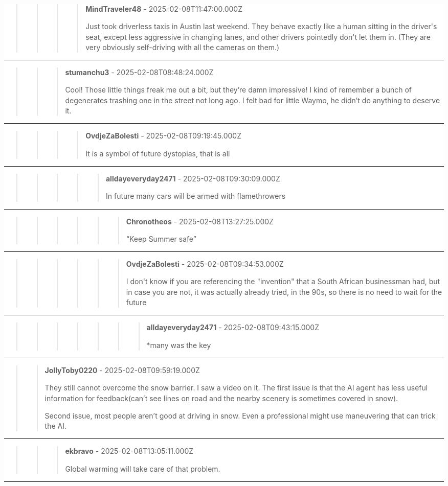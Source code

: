 >>>> **MindTraveler48** - 2025-02-08T11:47:00.000Z
>>>>
>>>> Just took driverless taxis in Austin last weekend. They behave exactly like a human sitting in the driver's seat, except less aggressive in changing lanes, and other drivers pointedly don't let them in. (They are very obviously self-driving with all the cameras on them.)

---
>>> **stumanchu3** - 2025-02-08T08:48:24.000Z
>>>
>>> Cool!  Those little things freak me out a bit, but they’re damn impressive!   I kind of remember a bunch of degenerates trashing one in the street not long ago.  I felt bad for little Waymo, he didn’t do anything to deserve it.

---
>>>> **OvdjeZaBolesti** - 2025-02-08T09:19:45.000Z
>>>>
>>>> It is a symbol of future dystopias, that is all

---
>>>>> **alldayeveryday2471** - 2025-02-08T09:30:09.000Z
>>>>>
>>>>> In future many cars will be armed with flamethrowers

---
>>>>>> **Chronotheos** - 2025-02-08T13:27:25.000Z
>>>>>>
>>>>>> “Keep Summer safe”

---
>>>>>> **OvdjeZaBolesti** - 2025-02-08T09:34:53.000Z
>>>>>>
>>>>>> I don't know if you are referencing the "invention" that a South African businessman had, but in case you are not, it was actually already tried, in the 90s, so there is no need to wait for the future

---
>>>>>>> **alldayeveryday2471** - 2025-02-08T09:43:15.000Z
>>>>>>>
>>>>>>> *many was the key

---
>> **JollyToby0220** - 2025-02-08T09:59:19.000Z
>>
>> They still cannot overcome the snow barrier. I saw a video on it. The first issue is that the AI agent has less useful information for feedback(can’t see lines on road and the nearby scenery is sometimes covered in snow). 
>> 
>> Second issue, most people aren’t good at driving in snow. Even a professional might use maneuvering that can trick the AI. 

---
>>> **ekbravo** - 2025-02-08T13:05:11.000Z
>>>
>>> Global warming will take care of that problem.

---